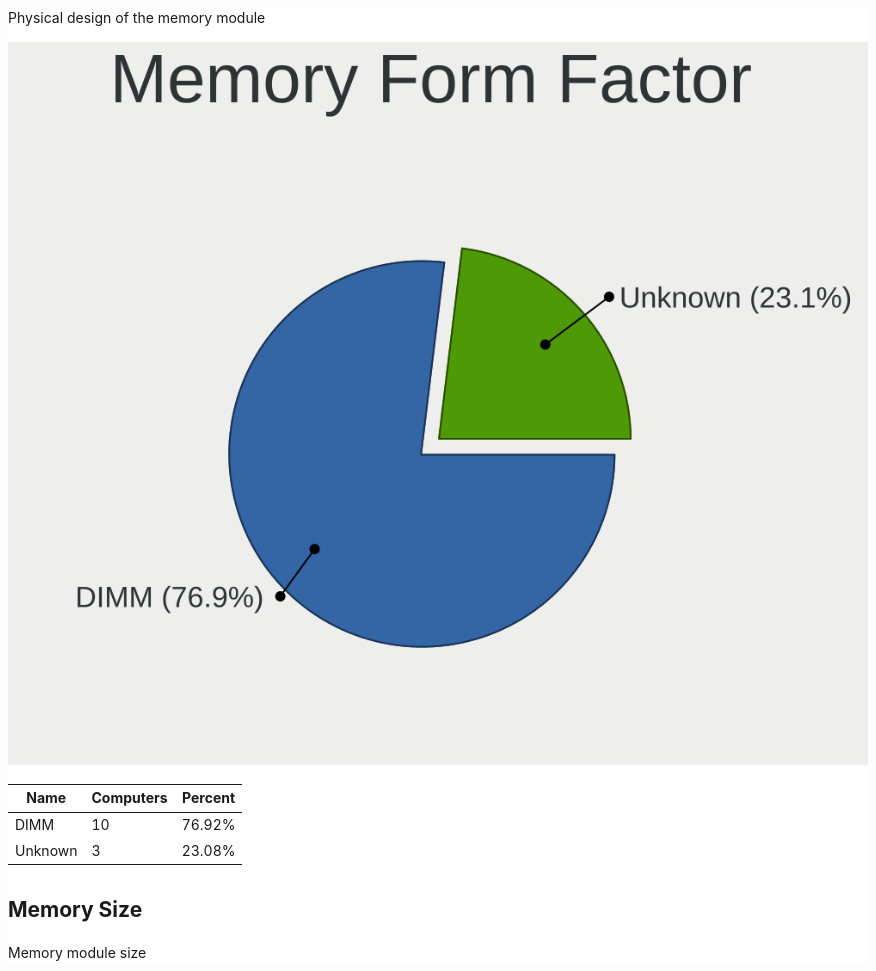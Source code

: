 Physical design of the memory module

![Memory Form Factor](./images/pie_chart/memory_formfactor.svg)


| Name    | Computers | Percent |
|---------|-----------|---------|
| DIMM    | 10        | 76.92%  |
| Unknown | 3         | 23.08%  |

Memory Size
-----------

Memory module size
